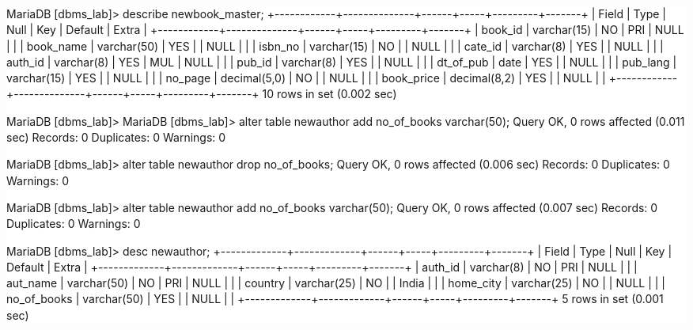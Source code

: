 MariaDB [dbms_lab]> describe newbook_master;
+------------+--------------+------+-----+---------+-------+
| Field      | Type         | Null | Key | Default | Extra |
+------------+--------------+------+-----+---------+-------+
| book_id    | varchar(15)  | NO   | PRI | NULL    |       |
| book_name  | varchar(50)  | YES  |     | NULL    |       |
| isbn_no    | varchar(15)  | NO   |     | NULL    |       |
| cate_id    | varchar(8)   | YES  |     | NULL    |       |
| auth_id    | varchar(8)   | YES  | MUL | NULL    |       |
| pub_id     | varchar(8)   | YES  |     | NULL    |       |
| dt_of_pub  | date         | YES  |     | NULL    |       |
| pub_lang   | varchar(15)  | YES  |     | NULL    |       |
| no_page    | decimal(5,0) | NO   |     | NULL    |       |
| book_price | decimal(8,2) | YES  |     | NULL    |       |
+------------+--------------+------+-----+---------+-------+
10 rows in set (0.002 sec)


MariaDB [dbms_lab]>
MariaDB [dbms_lab]> alter table newauthor add no_of_books varchar(50);
Query OK, 0 rows affected (0.011 sec)
Records: 0  Duplicates: 0  Warnings: 0

MariaDB [dbms_lab]> alter table newauthor drop no_of_books;
Query OK, 0 rows affected (0.006 sec)
Records: 0  Duplicates: 0  Warnings: 0

MariaDB [dbms_lab]> alter table newauthor add no_of_books varchar(50);
Query OK, 0 rows affected (0.007 sec)
Records: 0  Duplicates: 0  Warnings: 0

MariaDB [dbms_lab]> desc newauthor;
+-------------+-------------+------+-----+---------+-------+
| Field       | Type        | Null | Key | Default | Extra |
+-------------+-------------+------+-----+---------+-------+
| auth_id     | varchar(8)  | NO   | PRI | NULL    |       |
| aut_name    | varchar(50) | NO   | PRI | NULL    |       |
| country     | varchar(25) | NO   |     | India   |       |
| home_city   | varchar(25) | NO   |     | NULL    |       |
| no_of_books | varchar(50) | YES  |     | NULL    |       |
+-------------+-------------+------+-----+---------+-------+
5 rows in set (0.001 sec)

